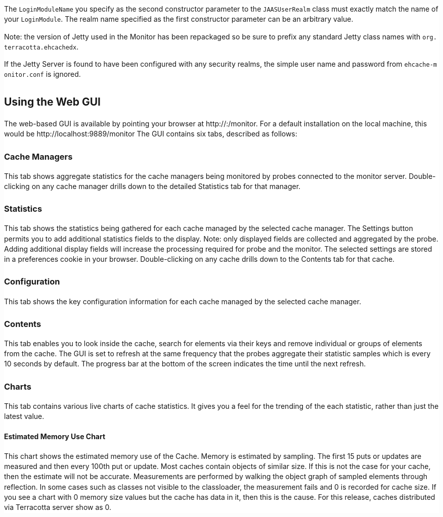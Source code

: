 The `LoginModuleName` you specify as the second constructor parameter to the `JAASUserRealm` class must exactly match the name of your `LoginModule`. The realm name specified as the first constructor parameter can be an arbitrary value.

Note: the version of Jetty used in the Monitor has been repackaged so be sure to prefix any standard Jetty class names with `org.terracotta.ehcachedx`.

If the Jetty Server is found to have been configured with any security realms, the simple user name and password from `ehcache-monitor.conf` is ignored.

## Using the Web GUI <a name="Using-the-Web-GUI"/>
The web-based GUI is available by pointing your browser at http://<monitor-host-name>:<monitor-port>/monitor. For a default installation on the local machine, this would be http://localhost:9889/monitor
The GUI contains six tabs, described as follows:

### Cache Managers
This tab shows aggregate statistics for the cache managers being monitored by probes connected to the monitor server. Double-clicking on any cache manager drills down to the detailed Statistics tab for that manager.

### Statistics
This tab shows the statistics being gathered for each cache managed by the selected cache manager.
The Settings button permits you to add additional statistics fields to the display. Note: only displayed fields are collected and aggregated by the probe.
Adding additional display fields will increase the processing required for probe and the monitor. The selected settings are stored in a preferences cookie in your browser.
Double-clicking on any cache drills down to the Contents tab for that cache.

### Configuration
This tab shows the key configuration information for each cache managed by the selected cache manager.

### Contents
This tab enables you to look inside the cache, search for elements via their keys and remove individual or groups of elements from the cache.
The GUI is set to refresh at the same frequency that the probes aggregate their statistic samples which is every 10 seconds by default. The progress bar at the bottom of the screen indicates the time until the next refresh.

### Charts
This tab contains various live charts of cache statistics. It gives you a feel for the trending of the each statistic, rather than
just the latest value.

#### Estimated Memory Use Chart
This chart shows the estimated memory use of the Cache.
Memory is estimated by sampling. The first 15 puts or updates are measured and then every 100th put or update. Most caches
contain objects of similar size. If this is not the case for your cache, then the estimate will not be accurate.
Measurements are performed by walking the object graph of sampled elements through reflection. In some cases such as classes
not visible to the classloader, the measurement fails and 0 is recorded for cache size. If you see a chart with 0 memory
size values but the cache has data in it, then this is the cause. For this release, caches distributed via Terracotta
server show as 0.
